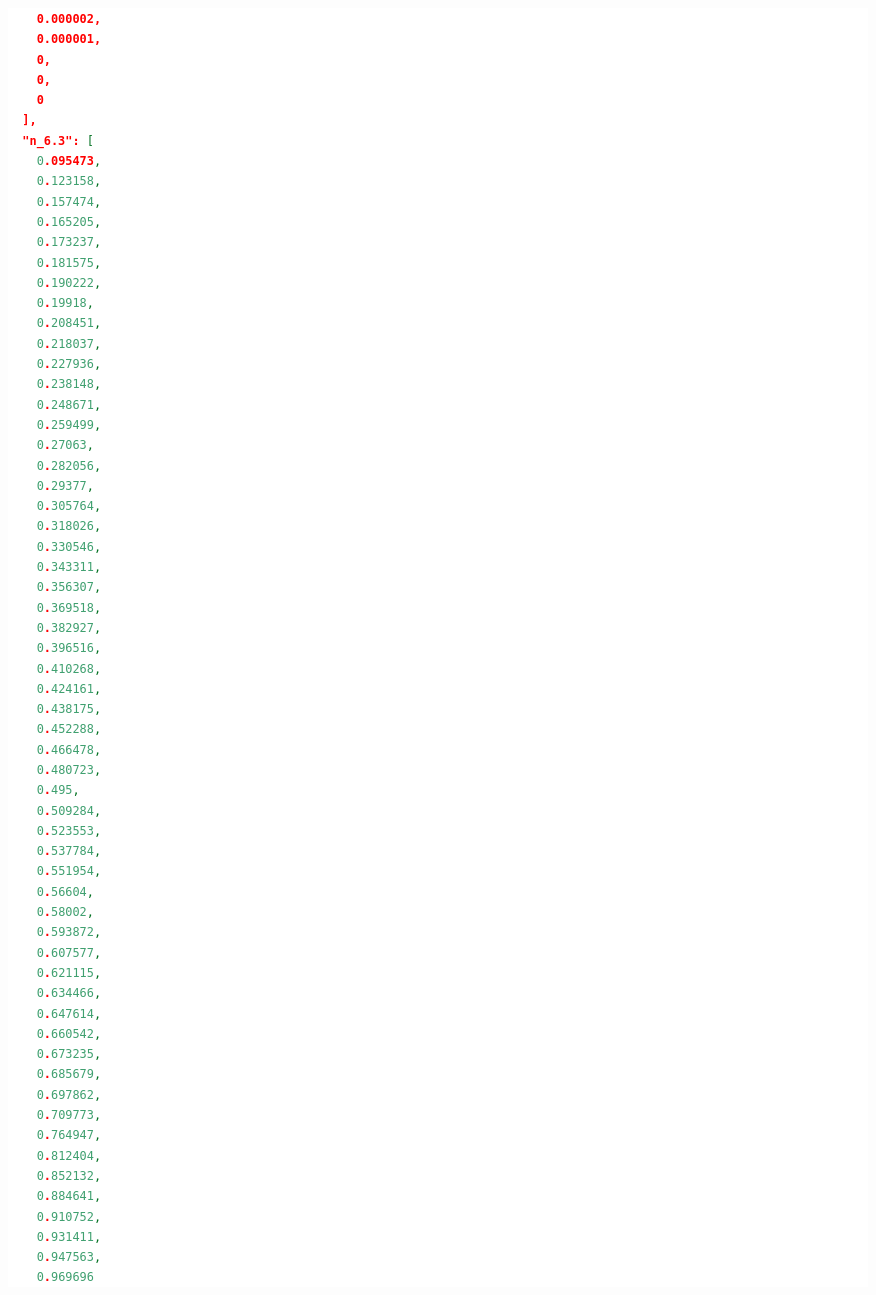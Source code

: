 ```json
    0.000002,
    0.000001,
    0,
    0,
    0
  ],
  "n_6.3": [
    0.095473,
    0.123158,
    0.157474,
    0.165205,
    0.173237,
    0.181575,
    0.190222,
    0.19918,
    0.208451,
    0.218037,
    0.227936,
    0.238148,
    0.248671,
    0.259499,
    0.27063,
    0.282056,
    0.29377,
    0.305764,
    0.318026,
    0.330546,
    0.343311,
    0.356307,
    0.369518,
    0.382927,
    0.396516,
    0.410268,
    0.424161,
    0.438175,
    0.452288,
    0.466478,
    0.480723,
    0.495,
    0.509284,
    0.523553,
    0.537784,
    0.551954,
    0.56604,
    0.58002,
    0.593872,
    0.607577,
    0.621115,
    0.634466,
    0.647614,
    0.660542,
    0.673235,
    0.685679,
    0.697862,
    0.709773,
    0.764947,
    0.812404,
    0.852132,
    0.884641,
    0.910752,
    0.931411,
    0.947563,
    0.969696
```